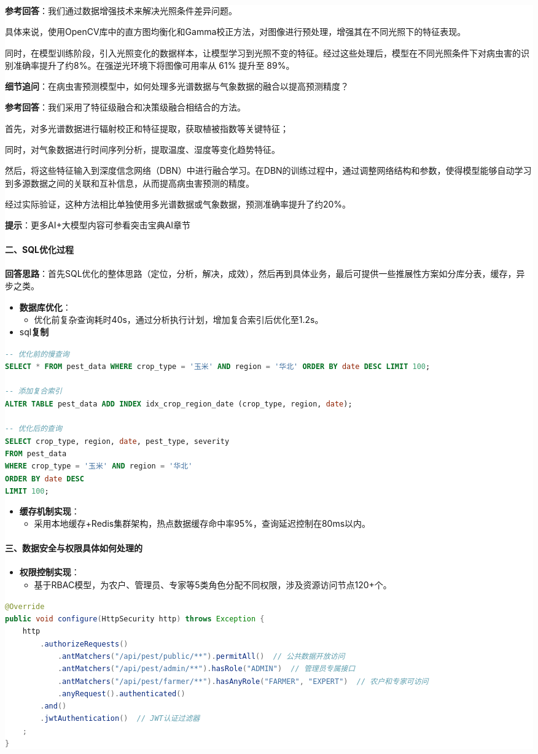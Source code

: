 **参考回答**：我们通过数据增强技术来解决光照条件差异问题。

具体来说，使用OpenCV库中的直方图均衡化和Gamma校正方法，对图像进行预处理，增强其在不同光照下的特征表现。

同时，在模型训练阶段，引入光照变化的数据样本，让模型学习到光照不变的特征。经过这些处理后，模型在不同光照条件下对病虫害的识别准确率提升了约8%。在强逆光环境下将图像可用率从 61% 提升至 89%。

**细节追问**：在病虫害预测模型中，如何处理多光谱数据与气象数据的融合以提高预测精度？

**参考回答**：我们采用了特征级融合和决策级融合相结合的方法。

首先，对多光谱数据进行辐射校正和特征提取，获取植被指数等关键特征；

同时，对气象数据进行时间序列分析，提取温度、湿度等变化趋势特征。

然后，将这些特征输入到深度信念网络（DBN）中进行融合学习。在DBN的训练过程中，通过调整网络结构和参数，使得模型能够自动学习到多源数据之间的关联和互补信息，从而提高病虫害预测的精度。

经过实际验证，这种方法相比单独使用多光谱数据或气象数据，预测准确率提升了约20%。

**提示**：更多AI+大模型内容可参看突击宝典AI章节

#### 二、SQL优化过程

**回答思路**：首先SQL优化的整体思路（定位，分析，解决，成效），然后再到具体业务，最后可提供一些推展性方案如分库分表，缓存，异步之类。

+ **数据库优化**：
  + 优化前复杂查询耗时40s，通过分析执行计划，增加复合索引后优化至1.2s。
+ sql**复制**

```sql
-- 优化前的慢查询
SELECT * FROM pest_data WHERE crop_type = '玉米' AND region = '华北' ORDER BY date DESC LIMIT 100;

-- 添加复合索引
ALTER TABLE pest_data ADD INDEX idx_crop_region_date (crop_type, region, date);

-- 优化后的查询
SELECT crop_type, region, date, pest_type, severity 
FROM pest_data 
WHERE crop_type = '玉米' AND region = '华北' 
ORDER BY date DESC 
LIMIT 100;
```

+ **缓存机制实现**：
  + 采用本地缓存+Redis集群架构，热点数据缓存命中率95%，查询延迟控制在80ms以内。

#### 三、数据安全与权限具体如何处理的

+ **权限控制实现**：
  + 基于RBAC模型，为农户、管理员、专家等5类角色分配不同权限，涉及资源访问节点120+个。

```java
@Override
public void configure(HttpSecurity http) throws Exception {
    http
        .authorizeRequests()
            .antMatchers("/api/pest/public/**").permitAll()  // 公共数据开放访问
            .antMatchers("/api/pest/admin/**").hasRole("ADMIN")  // 管理员专属接口
            .antMatchers("/api/pest/farmer/**").hasAnyRole("FARMER", "EXPERT")  // 农户和专家可访问
            .anyRequest().authenticated()
        .and()
        .jwtAuthentication()  // JWT认证过滤器
    ;
}
```
